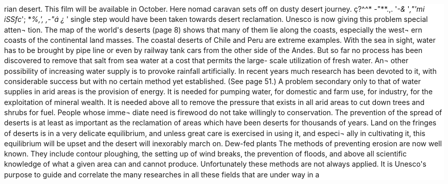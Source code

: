 rian desert. This film will
be available in October.
Here nomad caravan sets
off on dusty desert journey.
ç?^^*
-"**.,. '*-&*
'*,"'mi iSSfc*';
**%,', ,-"á ¿*
'
single step would have been taken
towards desert reclamation. Unesco is
now giving this problem special atten¬
tion. The map of the world's deserts
(page 8) shows that many of them
lie along the coasts, especially the west¬
ern coasts of the continental land
masses. The coastal deserts of Chile
and Peru are extreme examples. With
the sea in sight, water has to be
brought by pipe line or even by railway
tank cars from the other side of the
Andes. But so far no process has been
discovered to remove that salt from sea
water at a cost that permits the large-
scale utilization of fresh water. An¬
other possibility of increasing water
supply is to provoke rainfall artificially.
In recent years much research has been
devoted to it, with considerable
success but with no certain method
yet established. (See page 51.)
A problem secondary only to that of
water supplies in arid areas is the
provision of energy. It is needed for
pumping water, for domestic and farm
use, for industry, for the exploitation
of mineral wealth. It is needed above
all to remove the pressure that exists
in all arid areas to cut down trees and
shrubs for fuel. People whose imme¬
diate need is firewood do not take
willingly to conservation.
The prevention of the spread of
deserts is at least as important as the
reclamation of areas which have been
deserts for thousands of years. Land
on the fringes of deserts is in a very
delicate equilibrium, and unless great
care is exercised in using it, and especi¬
ally in cultivating it, this equilibrium
will be upset and the desert will
inexorably march on.
Dew-fed plants
The methods of preventing erosion
are now well known. They include
contour ploughing, the setting up
of wind breaks, the prevention of floods,
and above all scientific knowledge of
what a given area can and cannot
produce. Unfortunately these methods
are not always applied.
It is Unesco's purpose to guide and
correlate the many researches in all
these fields that are under way in a